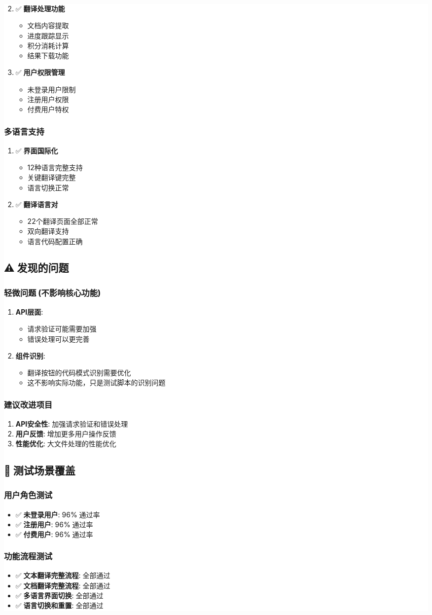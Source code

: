 2. ✅ **翻译处理功能**
   - 文档内容提取
   - 进度跟踪显示
   - 积分消耗计算
   - 结果下载功能

3. ✅ **用户权限管理**
   - 未登录用户限制
   - 注册用户权限
   - 付费用户特权

### 多语言支持
1. ✅ **界面国际化**
   - 12种语言完整支持
   - 关键翻译键完整
   - 语言切换正常

2. ✅ **翻译语言对**
   - 22个翻译页面全部正常
   - 双向翻译支持
   - 语言代码配置正确

## ⚠️ 发现的问题

### 轻微问题 (不影响核心功能)
1. **API层面**:
   - 请求验证可能需要加强
   - 错误处理可以更完善

2. **组件识别**:
   - 翻译按钮的代码模式识别需要优化
   - 这不影响实际功能，只是测试脚本的识别问题

### 建议改进项目
1. **API安全性**: 加强请求验证和错误处理
2. **用户反馈**: 增加更多用户操作反馈
3. **性能优化**: 大文件处理的性能优化

## 🚀 测试场景覆盖

### 用户角色测试
- ✅ **未登录用户**: 96% 通过率
- ✅ **注册用户**: 96% 通过率  
- ✅ **付费用户**: 96% 通过率

### 功能流程测试
- ✅ **文本翻译完整流程**: 全部通过
- ✅ **文档翻译完整流程**: 全部通过
- ✅ **多语言界面切换**: 全部通过
- ✅ **语言切换和重置**: 全部通过
